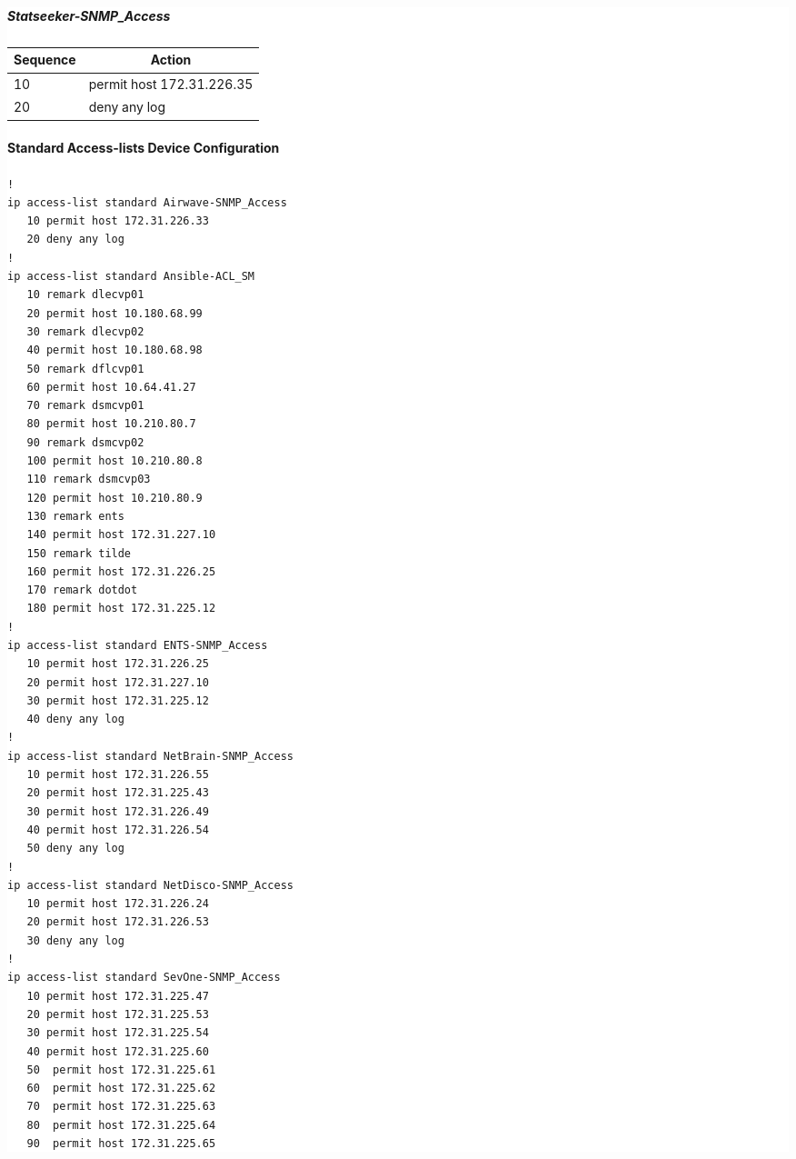 ##### Statseeker-SNMP_Access

| Sequence | Action |
| -------- | ------ |
| 10 | permit host 172.31.226.35 |
| 20 | deny any log |

#### Standard Access-lists Device Configuration

```eos
!
ip access-list standard Airwave-SNMP_Access
   10 permit host 172.31.226.33
   20 deny any log
!
ip access-list standard Ansible-ACL_SM
   10 remark dlecvp01
   20 permit host 10.180.68.99
   30 remark dlecvp02
   40 permit host 10.180.68.98
   50 remark dflcvp01
   60 permit host 10.64.41.27
   70 remark dsmcvp01
   80 permit host 10.210.80.7
   90 remark dsmcvp02
   100 permit host 10.210.80.8
   110 remark dsmcvp03
   120 permit host 10.210.80.9
   130 remark ents
   140 permit host 172.31.227.10
   150 remark tilde
   160 permit host 172.31.226.25
   170 remark dotdot
   180 permit host 172.31.225.12
!
ip access-list standard ENTS-SNMP_Access
   10 permit host 172.31.226.25
   20 permit host 172.31.227.10
   30 permit host 172.31.225.12
   40 deny any log
!
ip access-list standard NetBrain-SNMP_Access
   10 permit host 172.31.226.55
   20 permit host 172.31.225.43
   30 permit host 172.31.226.49
   40 permit host 172.31.226.54
   50 deny any log
!
ip access-list standard NetDisco-SNMP_Access
   10 permit host 172.31.226.24
   20 permit host 172.31.226.53
   30 deny any log
!
ip access-list standard SevOne-SNMP_Access
   10 permit host 172.31.225.47
   20 permit host 172.31.225.53
   30 permit host 172.31.225.54
   40 permit host 172.31.225.60
   50  permit host 172.31.225.61
   60  permit host 172.31.225.62
   70  permit host 172.31.225.63
   80  permit host 172.31.225.64
   90  permit host 172.31.225.65
```